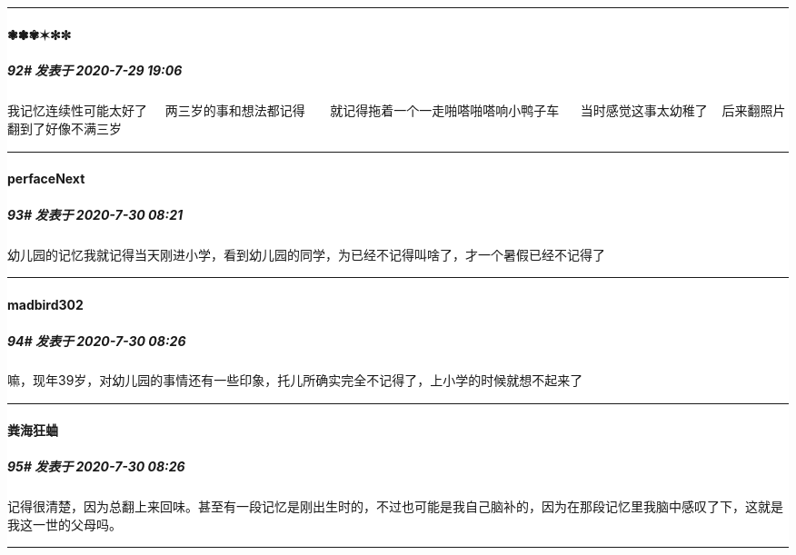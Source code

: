 





-----

####  ❃✽✾✶✻✼  
##### 92#       发表于 2020-7-29 19:06




我记忆连续性可能太好了     两三岁的事和想法都记得       就记得拖着一个一走啪嗒啪嗒响小鸭子车      当时感觉这事太幼稚了    后来翻照片翻到了好像不满三岁







-----

####  perfaceNext  
##### 93#       发表于 2020-7-30 08:21




幼儿园的记忆我就记得当天刚进小学，看到幼儿园的同学，为已经不记得叫啥了，才一个暑假已经不记得了







-----

####  madbird302  
##### 94#       发表于 2020-7-30 08:26




嘛，现年39岁，对幼儿园的事情还有一些印象，托儿所确实完全不记得了，上小学的时候就想不起来了







-----

####  粪海狂蛐  
##### 95#       发表于 2020-7-30 08:26




记得很清楚，因为总翻上来回味。甚至有一段记忆是刚出生时的，不过也可能是我自己脑补的，因为在那段记忆里我脑中感叹了下，这就是我这一世的父母吗。







-----
